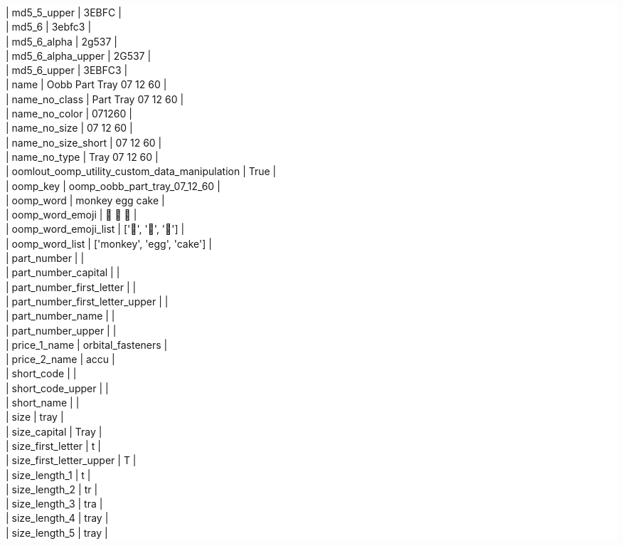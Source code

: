 | md5_5_upper | 3EBFC |  
| md5_6 | 3ebfc3 |  
| md5_6_alpha | 2g537 |  
| md5_6_alpha_upper | 2G537 |  
| md5_6_upper | 3EBFC3 |  
| name | Oobb Part Tray 07 12 60 |  
| name_no_class | Part Tray 07 12 60 |  
| name_no_color | 071260 |  
| name_no_size | 07 12 60 |  
| name_no_size_short | 07 12 60 |  
| name_no_type | Tray 07 12 60 |  
| oomlout_oomp_utility_custom_data_manipulation | True |  
| oomp_key | oomp_oobb_part_tray_07_12_60 |  
| oomp_word | monkey egg cake |  
| oomp_word_emoji | :monkey: :egg: :cake: |  
| oomp_word_emoji_list | [':monkey:', ':egg:', ':cake:'] |  
| oomp_word_list | ['monkey', 'egg', 'cake'] |  
| part_number |  |  
| part_number_capital |  |  
| part_number_first_letter |  |  
| part_number_first_letter_upper |  |  
| part_number_name |  |  
| part_number_upper |  |  
| price_1_name | orbital_fasteners |  
| price_2_name | accu |  
| short_code |  |  
| short_code_upper |  |  
| short_name |  |  
| size | tray |  
| size_capital | Tray |  
| size_first_letter | t |  
| size_first_letter_upper | T |  
| size_length_1 | t |  
| size_length_2 | tr |  
| size_length_3 | tra |  
| size_length_4 | tray |  
| size_length_5 | tray |  